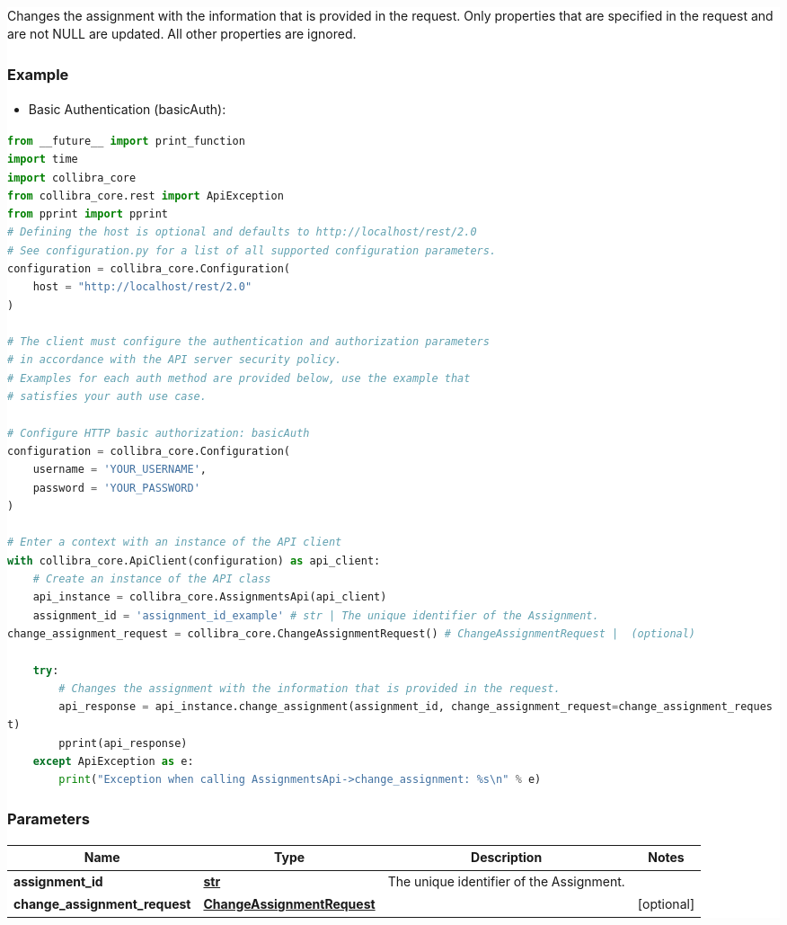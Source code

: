 Changes the assignment with the information that is provided in the request. Only properties that are specified in the request and are not NULL are updated. All other properties are ignored.

### Example

* Basic Authentication (basicAuth):
```python
from __future__ import print_function
import time
import collibra_core
from collibra_core.rest import ApiException
from pprint import pprint
# Defining the host is optional and defaults to http://localhost/rest/2.0
# See configuration.py for a list of all supported configuration parameters.
configuration = collibra_core.Configuration(
    host = "http://localhost/rest/2.0"
)

# The client must configure the authentication and authorization parameters
# in accordance with the API server security policy.
# Examples for each auth method are provided below, use the example that
# satisfies your auth use case.

# Configure HTTP basic authorization: basicAuth
configuration = collibra_core.Configuration(
    username = 'YOUR_USERNAME',
    password = 'YOUR_PASSWORD'
)

# Enter a context with an instance of the API client
with collibra_core.ApiClient(configuration) as api_client:
    # Create an instance of the API class
    api_instance = collibra_core.AssignmentsApi(api_client)
    assignment_id = 'assignment_id_example' # str | The unique identifier of the Assignment.
change_assignment_request = collibra_core.ChangeAssignmentRequest() # ChangeAssignmentRequest |  (optional)

    try:
        # Changes the assignment with the information that is provided in the request.
        api_response = api_instance.change_assignment(assignment_id, change_assignment_request=change_assignment_request)
        pprint(api_response)
    except ApiException as e:
        print("Exception when calling AssignmentsApi->change_assignment: %s\n" % e)
```

### Parameters

Name | Type | Description  | Notes
------------- | ------------- | ------------- | -------------
 **assignment_id** | [**str**](.md)| The unique identifier of the Assignment. | 
 **change_assignment_request** | [**ChangeAssignmentRequest**](ChangeAssignmentRequest.md)|  | [optional] 
